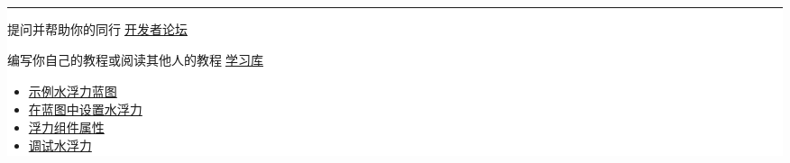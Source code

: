 * * *

提问并帮助你的同行 [开发者论坛](https://forums.unrealengine.com/categories?tag=unreal-engine)

编写你自己的教程或阅读其他人的教程 [学习库](https://dev.epicgames.com/community/unreal-engine/learning)

-   [示例水浮力蓝图](/documentation/zh-cn/unreal-engine/water-buoyancy-component-in-unreal-engine#%E7%A4%BA%E4%BE%8B%E6%B0%B4%E6%B5%AE%E5%8A%9B%E8%93%9D%E5%9B%BE)
-   [在蓝图中设置水浮力](/documentation/zh-cn/unreal-engine/water-buoyancy-component-in-unreal-engine#%E5%9C%A8%E8%93%9D%E5%9B%BE%E4%B8%AD%E8%AE%BE%E7%BD%AE%E6%B0%B4%E6%B5%AE%E5%8A%9B)
-   [浮力组件属性](/documentation/zh-cn/unreal-engine/water-buoyancy-component-in-unreal-engine#%E6%B5%AE%E5%8A%9B%E7%BB%84%E4%BB%B6%E5%B1%9E%E6%80%A7)
-   [调试水浮力](/documentation/zh-cn/unreal-engine/water-buoyancy-component-in-unreal-engine#%E8%B0%83%E8%AF%95%E6%B0%B4%E6%B5%AE%E5%8A%9B)